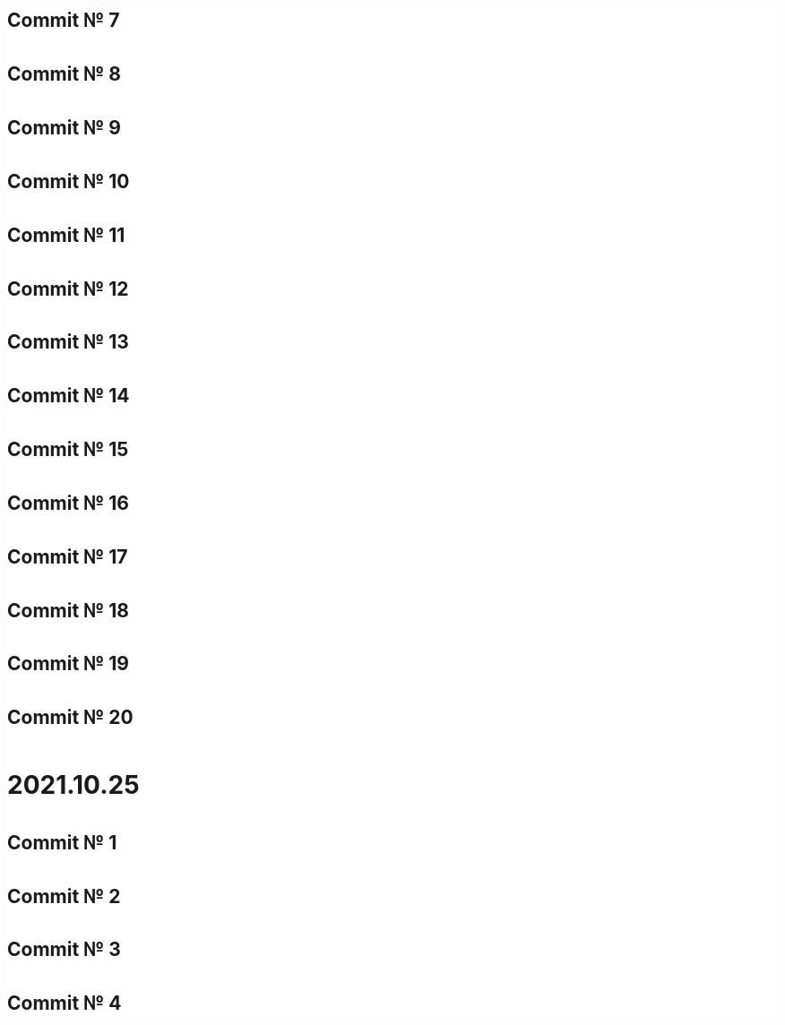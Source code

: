## Commit № 7

## Commit № 8

## Commit № 9

## Commit № 10

## Commit № 11

## Commit № 12

## Commit № 13

## Commit № 14

## Commit № 15

## Commit № 16

## Commit № 17

## Commit № 18

## Commit № 19

## Commit № 20

# 2021.10.25

## Commit № 1

## Commit № 2

## Commit № 3

## Commit № 4

